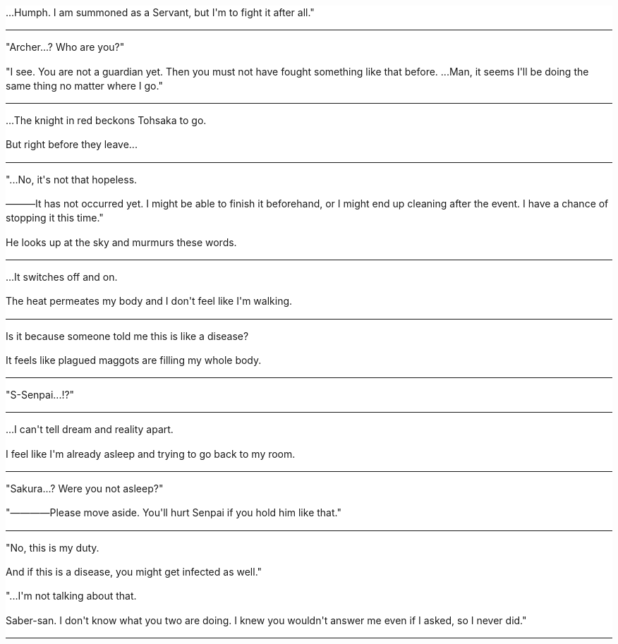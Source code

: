 ...Humph. I am summoned as a Servant, but I'm to fight it after all."  
  
---  
  
"Archer...? Who are you?"  
  
"I see. You are not a guardian yet. Then you must not have fought something like that before. ...Man, it seems I'll be doing the same thing no matter where I go."  
  
---  
  
...The knight in red beckons Tohsaka to go.  
  
But right before they leave...  
  
---  
  
"...No, it's not that hopeless.  
  
―――It has not occurred yet. I might be able to finish it beforehand, or I might end up cleaning after the event. I have a chance of stopping it this time."  
  
He looks up at the sky and murmurs these words.  
  
---  
  
...It switches off and on.  
  
The heat permeates my body and I don't feel like I'm walking.  
  
---  
  
Is it because someone told me this is like a disease?  
  
It feels like plagued maggots are filling my whole body.  
  
---  
  
"S-Senpai...!?"  
  
---  
  
...I can't tell dream and reality apart.  
  
I feel like I'm already asleep and trying to go back to my room.  
  
---  
  
"Sakura...? Were you not asleep?"  
  
"――――Please move aside. You'll hurt Senpai if you hold him like that."  
  
---  
  
"No, this is my duty.  
  
And if this is a disease, you might get infected as well."  
  
"...I'm not talking about that.  
  
Saber-san. I don't know what you two are doing. I knew you wouldn't answer me even if I asked, so I never did."  
  
---  